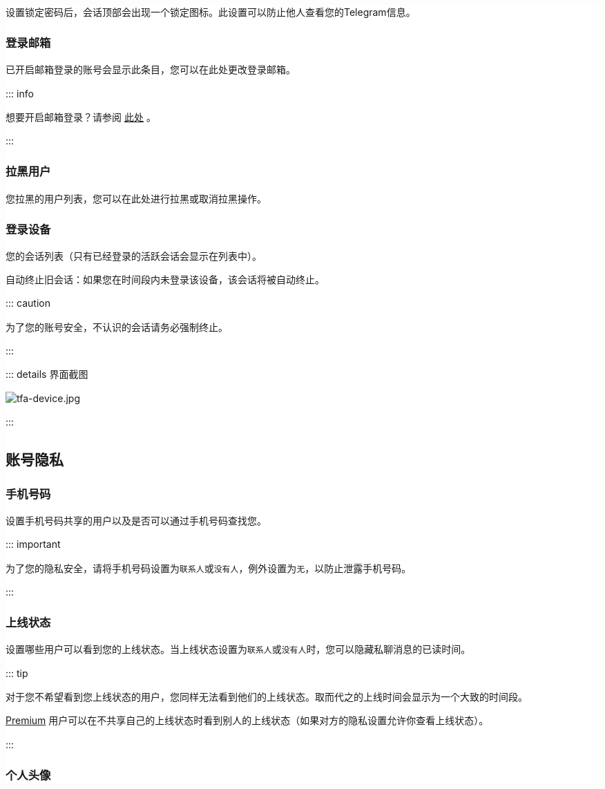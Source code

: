 设置锁定密码后，会话顶部会出现一个锁定图标。此设置可以防止他人查看您的Telegram信息。

### 登录邮箱

已开启邮箱登录的账号会显示此条目，您可以在此处更改登录邮箱。

::: info

想要开启邮箱登录？请参阅 [此处](./emaillogin.html) 。

:::

### 拉黑用户

您拉黑的用户列表，您可以在此处进行拉黑或取消拉黑操作。

### 登录设备

您的会话列表（只有已经登录的活跃会话会显示在列表中）。

自动终止旧会话：如果您在时间段内未登录该设备，该会话将被自动终止。

::: caution

为了您的账号安全，不认识的会话请务必强制终止。

:::

::: details 界面截图

![tfa-device.jpg](https://cdn.jsdelivr.net/gh/feijiqun/images/tfa/device.jpg)

:::

## 账号隐私

### 手机号码

设置手机号码共享的用户以及是否可以通过手机号码查找您。

::: important

为了您的隐私安全，请将手机号码设置为`联系人`或`没有人`，例外设置为`无`，以防止泄露手机号码。

:::

### 上线状态

设置哪些用户可以看到您的上线状态。当上线状态设置为`联系人`或`没有人`时，您可以隐藏私聊消息的已读时间。

::: tip

对于您不希望看到您上线状态的用户，您同样无法看到他们的上线状态。取而代之的上线时间会显示为一个大致的时间段。

[Premium](./premium.html) 用户可以在不共享自己的上线状态时看到别人的上线状态（如果对方的隐私设置允许你查看上线状态）。

:::

### 个人头像
